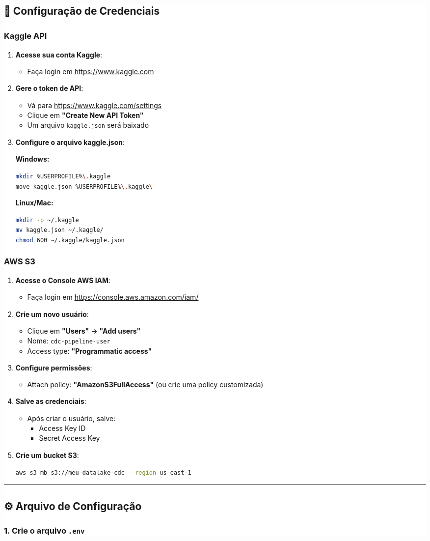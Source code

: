 
## 🔑 Configuração de Credenciais

### Kaggle API

1. **Acesse sua conta Kaggle**:
   - Faça login em https://www.kaggle.com
   
2. **Gere o token de API**:
   - Vá para https://www.kaggle.com/settings
   - Clique em **"Create New API Token"**
   - Um arquivo `kaggle.json` será baixado

3. **Configure o arquivo kaggle.json**:

   **Windows:**
   ```bash
   mkdir %USERPROFILE%\.kaggle
   move kaggle.json %USERPROFILE%\.kaggle\
   ```

   **Linux/Mac:**
   ```bash
   mkdir -p ~/.kaggle
   mv kaggle.json ~/.kaggle/
   chmod 600 ~/.kaggle/kaggle.json
   ```

### AWS S3

1. **Acesse o Console AWS IAM**:
   - Faça login em https://console.aws.amazon.com/iam/

2. **Crie um novo usuário**:
   - Clique em **"Users"** → **"Add users"**
   - Nome: `cdc-pipeline-user`
   - Access type: **"Programmatic access"**

3. **Configure permissões**:
   - Attach policy: **"AmazonS3FullAccess"** (ou crie uma policy customizada)

4. **Salve as credenciais**:
   - Após criar o usuário, salve:
     - Access Key ID
     - Secret Access Key

5. **Crie um bucket S3**:
   ```bash
   aws s3 mb s3://meu-datalake-cdc --region us-east-1
   ```

---

## ⚙️ Arquivo de Configuração

### 1. Crie o arquivo `.env`
